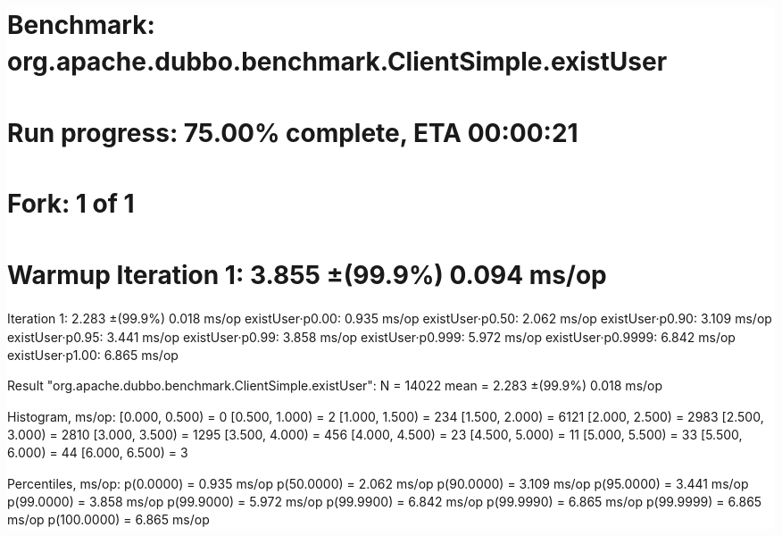 # Benchmark: org.apache.dubbo.benchmark.ClientSimple.existUser

# Run progress: 75.00% complete, ETA 00:00:21
# Fork: 1 of 1
# Warmup Iteration   1: 3.855 ±(99.9%) 0.094 ms/op
Iteration   1: 2.283 ±(99.9%) 0.018 ms/op
                 existUser·p0.00:   0.935 ms/op
                 existUser·p0.50:   2.062 ms/op
                 existUser·p0.90:   3.109 ms/op
                 existUser·p0.95:   3.441 ms/op
                 existUser·p0.99:   3.858 ms/op
                 existUser·p0.999:  5.972 ms/op
                 existUser·p0.9999: 6.842 ms/op
                 existUser·p1.00:   6.865 ms/op



Result "org.apache.dubbo.benchmark.ClientSimple.existUser":
  N = 14022
  mean =      2.283 ±(99.9%) 0.018 ms/op

  Histogram, ms/op:
    [0.000, 0.500) = 0 
    [0.500, 1.000) = 2 
    [1.000, 1.500) = 234 
    [1.500, 2.000) = 6121 
    [2.000, 2.500) = 2983 
    [2.500, 3.000) = 2810 
    [3.000, 3.500) = 1295 
    [3.500, 4.000) = 456 
    [4.000, 4.500) = 23 
    [4.500, 5.000) = 11 
    [5.000, 5.500) = 33 
    [5.500, 6.000) = 44 
    [6.000, 6.500) = 3 

  Percentiles, ms/op:
      p(0.0000) =      0.935 ms/op
     p(50.0000) =      2.062 ms/op
     p(90.0000) =      3.109 ms/op
     p(95.0000) =      3.441 ms/op
     p(99.0000) =      3.858 ms/op
     p(99.9000) =      5.972 ms/op
     p(99.9900) =      6.842 ms/op
     p(99.9990) =      6.865 ms/op
     p(99.9999) =      6.865 ms/op
    p(100.0000) =      6.865 ms/op

